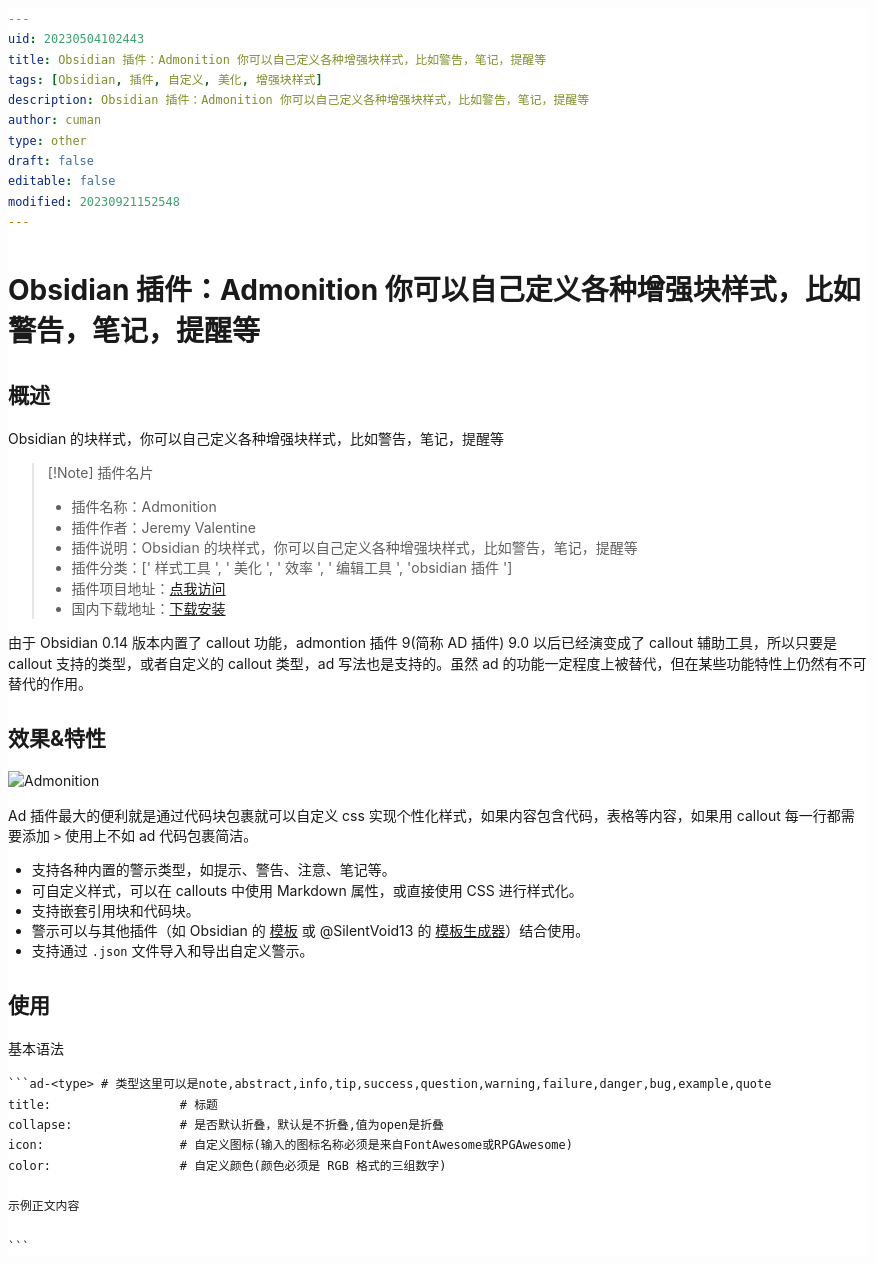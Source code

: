 ```yaml
---
uid: 20230504102443
title: Obsidian 插件：Admonition 你可以自己定义各种增强块样式，比如警告，笔记，提醒等
tags: [Obsidian, 插件, 自定义, 美化, 增强块样式]
description: Obsidian 插件：Admonition 你可以自己定义各种增强块样式，比如警告，笔记，提醒等
author: cuman
type: other
draft: false
editable: false
modified: 20230921152548
---
```


# Obsidian 插件：Admonition 你可以自己定义各种增强块样式，比如警告，笔记，提醒等

## 概述

Obsidian 的块样式，你可以自己定义各种增强块样式，比如警告，笔记，提醒等

> [!Note] 插件名片
> - 插件名称：Admonition
> - 插件作者：Jeremy Valentine
> - 插件说明：Obsidian 的块样式，你可以自己定义各种增强块样式，比如警告，笔记，提醒等
> - 插件分类：[' 样式工具 ', ' 美化 ', ' 效率 ', ' 编辑工具 ', 'obsidian 插件 ']
> - 插件项目地址：[点我访问](https://github.com/valentine195/obsidian-admonition)
> - 国内下载地址：[下载安装](https://pkmer.cn/products/plugin/pluginMarket/?obsidian-admonition)

由于 Obsidian 0.14 版本内置了 callout 功能，admontion 插件 9(简称 AD 插件) 9.0 以后已经演变成了 callout 辅助工具，所以只要是 callout 支持的类型，或者自定义的 callout 类型，ad 写法也是支持的。虽然 ad 的功能一定程度上被替代，但在某些功能特性上仍然有不可替代的作用。

## 效果&特性

![Admonition](https://cdn.pkmer.cn/covers/obsidian-admonition.PNG!pkmer)

Ad 插件最大的便利就是通过代码块包裹就可以自定义 css 实现个性化样式，如果内容包含代码，表格等内容，如果用 callout 每一行都需要添加 `>` 使用上不如 ad 代码包裹简洁。

- 支持各种内置的警示类型，如提示、警告、注意、笔记等。
- 可自定义样式，可以在 callouts 中使用 Markdown 属性，或直接使用 CSS 进行样式化。
- 支持嵌套引用块和代码块。
- 警示可以与其他插件（如 Obsidian 的 [模板](https://help.obsidian.md/Plugins/Templates) 或 @SilentVoid13 的 [模板生成器](https://github.com/SilentVoid13/Templater)）结合使用。
- 支持通过 `.json` 文件导入和导出自定义警示。

## 使用

基本语法

````
```ad-<type> # 类型这里可以是note,abstract,info,tip,success,question,warning,failure,danger,bug,example,quote
title:                  # 标题
collapse:               # 是否默认折叠，默认是不折叠,值为open是折叠
icon:                   # 自定义图标(输入的图标名称必须是来自FontAwesome或RPGAwesome)
color:                  # 自定义颜色(颜色必须是 RGB 格式的三组数字)

示例正文内容

```
````
